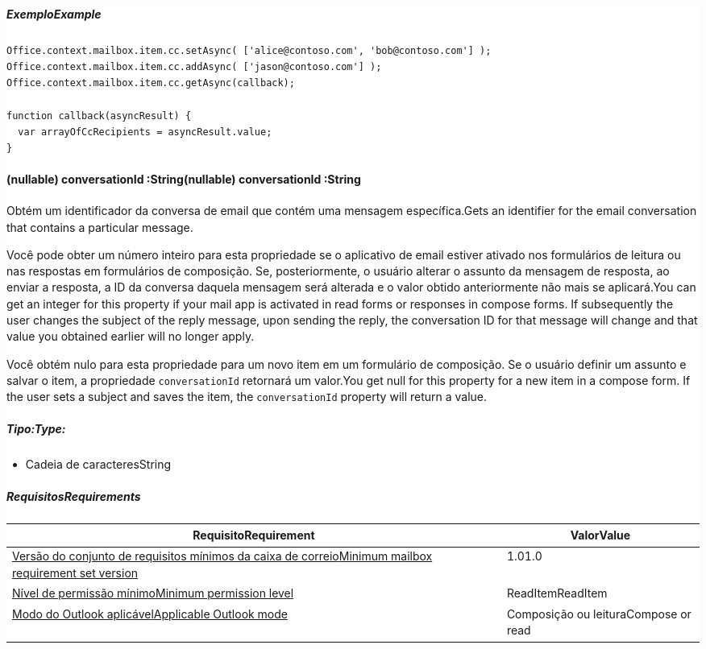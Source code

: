 ##### <a name="example"></a><span data-ttu-id="6acbf-273">Exemplo</span><span class="sxs-lookup"><span data-stu-id="6acbf-273">Example</span></span>

```
Office.context.mailbox.item.cc.setAsync( ['alice@contoso.com', 'bob@contoso.com'] );
Office.context.mailbox.item.cc.addAsync( ['jason@contoso.com'] );
Office.context.mailbox.item.cc.getAsync(callback);

function callback(asyncResult) {
  var arrayOfCcRecipients = asyncResult.value;
}
```

####  <a name="nullable-conversationid-string"></a><span data-ttu-id="6acbf-274">(nullable) conversationId :String</span><span class="sxs-lookup"><span data-stu-id="6acbf-274">(nullable) conversationId :String</span></span>

<span data-ttu-id="6acbf-275">Obtém um identificador da conversa de email que contém uma mensagem específica.</span><span class="sxs-lookup"><span data-stu-id="6acbf-275">Gets an identifier for the email conversation that contains a particular message.</span></span>

<span data-ttu-id="6acbf-p107">Você pode obter um número inteiro para esta propriedade se o aplicativo de email estiver ativado nos formulários de leitura ou nas respostas em formulários de composição. Se, posteriormente, o usuário alterar o assunto da mensagem de resposta, ao enviar a resposta, a ID da conversa daquela mensagem será alterada e o valor obtido anteriormente não mais se aplicará.</span><span class="sxs-lookup"><span data-stu-id="6acbf-p107">You can get an integer for this property if your mail app is activated in read forms or responses in compose forms. If subsequently the user changes the subject of the reply message, upon sending the reply, the conversation ID for that message will change and that value you obtained earlier will no longer apply.</span></span>

<span data-ttu-id="6acbf-p108">Você obtém nulo para esta propriedade para um novo item em um formulário de composição. Se o usuário definir um assunto e salvar o item, a propriedade `conversationId` retornará um valor.</span><span class="sxs-lookup"><span data-stu-id="6acbf-p108">You get null for this property for a new item in a compose form. If the user sets a subject and saves the item, the `conversationId` property will return a value.</span></span>

##### <a name="type"></a><span data-ttu-id="6acbf-280">Tipo:</span><span class="sxs-lookup"><span data-stu-id="6acbf-280">Type:</span></span>

*   <span data-ttu-id="6acbf-281">Cadeia de caracteres</span><span class="sxs-lookup"><span data-stu-id="6acbf-281">String</span></span>

##### <a name="requirements"></a><span data-ttu-id="6acbf-282">Requisitos</span><span class="sxs-lookup"><span data-stu-id="6acbf-282">Requirements</span></span>

|<span data-ttu-id="6acbf-283">Requisito</span><span class="sxs-lookup"><span data-stu-id="6acbf-283">Requirement</span></span>|<span data-ttu-id="6acbf-284">Valor</span><span class="sxs-lookup"><span data-stu-id="6acbf-284">Value</span></span>|
|---|---|
|[<span data-ttu-id="6acbf-285">Versão do conjunto de requisitos mínimos da caixa de correio</span><span class="sxs-lookup"><span data-stu-id="6acbf-285">Minimum mailbox requirement set version</span></span>](/javascript/office/requirement-sets/outlook-api-requirement-sets)|<span data-ttu-id="6acbf-286">1.0</span><span class="sxs-lookup"><span data-stu-id="6acbf-286">1.0</span></span>|
|[<span data-ttu-id="6acbf-287">Nível de permissão mínimo</span><span class="sxs-lookup"><span data-stu-id="6acbf-287">Minimum permission level</span></span>](https://docs.microsoft.com/outlook/add-ins/understanding-outlook-add-in-permissions)|<span data-ttu-id="6acbf-288">ReadItem</span><span class="sxs-lookup"><span data-stu-id="6acbf-288">ReadItem</span></span>|
|[<span data-ttu-id="6acbf-289">Modo do Outlook aplicável</span><span class="sxs-lookup"><span data-stu-id="6acbf-289">Applicable Outlook mode</span></span>](https://docs.microsoft.com/outlook/add-ins/#extension-points)|<span data-ttu-id="6acbf-290">Composição ou leitura</span><span class="sxs-lookup"><span data-stu-id="6acbf-290">Compose or read</span></span>|
